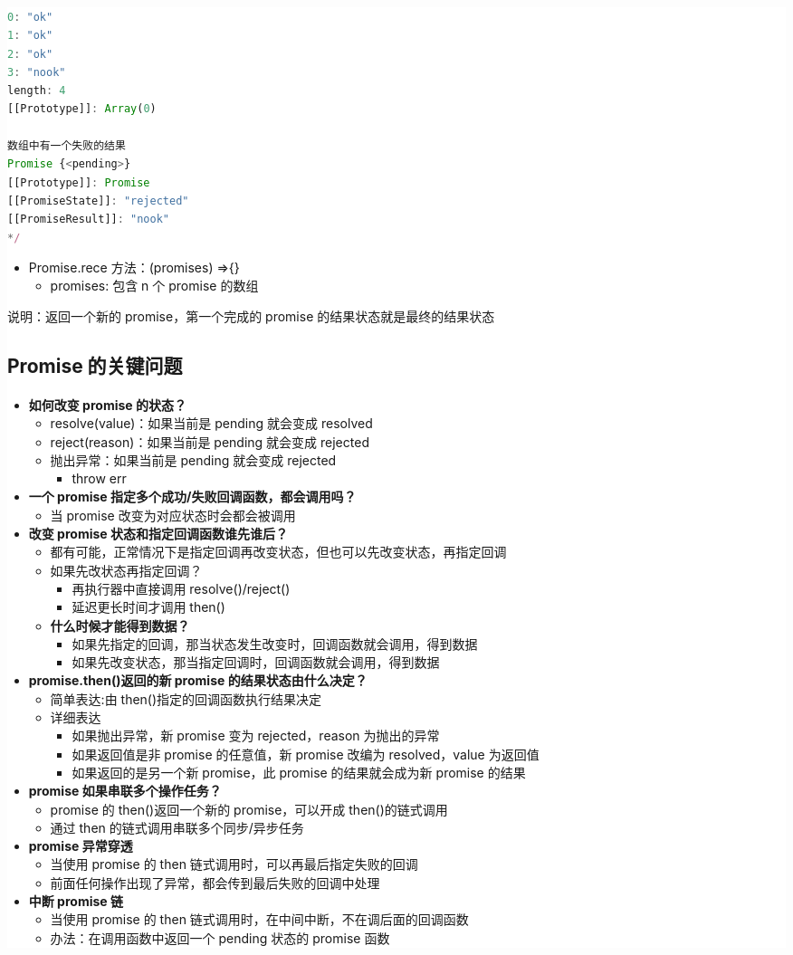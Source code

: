 ```javascript
0: "ok"
1: "ok"
2: "ok"
3: "nook"
length: 4
[[Prototype]]: Array(0)

数组中有一个失败的结果
Promise {<pending>}
[[Prototype]]: Promise
[[PromiseState]]: "rejected"
[[PromiseResult]]: "nook"
*/
```

- Promise.rece 方法：(promises) =>{}
  - promises: 包含 n 个 promise 的数组

说明：返回一个新的 promise，第一个完成的 promise 的结果状态就是最终的结果状态

## Promise 的关键问题

- **如何改变 promise 的状态？**
  - resolve(value)：如果当前是 pending 就会变成 resolved
  - reject(reason)：如果当前是 pending 就会变成 rejected
  - 抛出异常：如果当前是 pending 就会变成 rejected
    - throw err
- **一个 promise 指定多个成功/失败回调函数，都会调用吗？**
  - 当 promise 改变为对应状态时会都会被调用
- **改变 promise 状态和指定回调函数谁先谁后？**
  - 都有可能，正常情况下是指定回调再改变状态，但也可以先改变状态，再指定回调
  - 如果先改状态再指定回调？
    - 再执行器中直接调用 resolve()/reject()
    - 延迟更长时间才调用 then()
  - **什么时候才能得到数据？**
    - 如果先指定的回调，那当状态发生改变时，回调函数就会调用，得到数据
    - 如果先改变状态，那当指定回调时，回调函数就会调用，得到数据
- **promise.then()返回的新 promise 的结果状态由什么决定？**
  - 简单表达:由 then()指定的回调函数执行结果决定
  - 详细表达
    - 如果抛出异常，新 promise 变为 rejected，reason 为抛出的异常
    - 如果返回值是非 promise 的任意值，新 promise 改编为 resolved，value 为返回值
    - 如果返回的是另一个新 promise，此 promise 的结果就会成为新 promise 的结果
- **promise 如果串联多个操作任务？**
  - promise 的 then()返回一个新的 promise，可以开成 then()的链式调用
  - 通过 then 的链式调用串联多个同步/异步任务
- **promise 异常穿透**
  - 当使用 promise 的 then 链式调用时，可以再最后指定失败的回调
  - 前面任何操作出现了异常，都会传到最后失败的回调中处理
- **中断 promise 链**
  - 当使用 promise 的 then 链式调用时，在中间中断，不在调后面的回调函数
  - 办法：在调用函数中返回一个 pending 状态的 promise 函数
